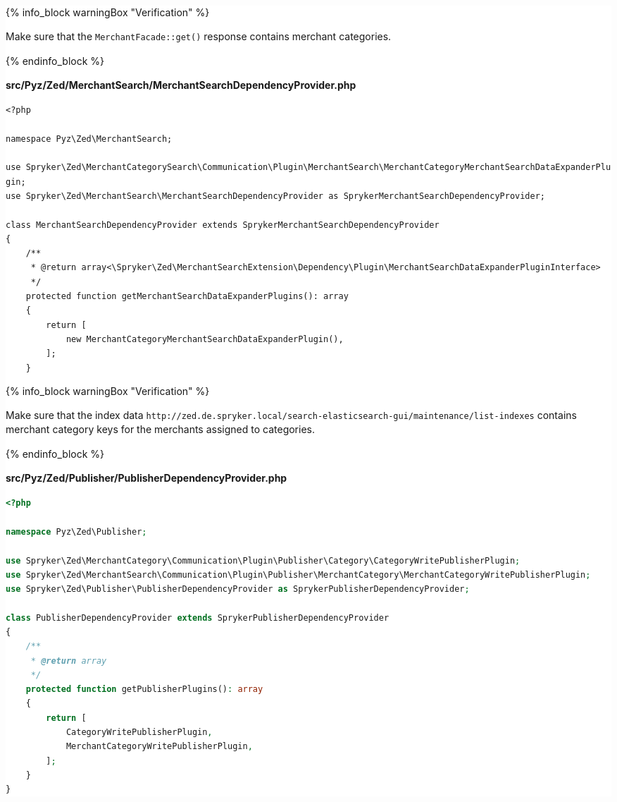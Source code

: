 {% info_block warningBox "Verification" %}

Make sure that the `MerchantFacade::get()` response contains merchant categories.

{% endinfo_block %}

**src/Pyz/Zed/MerchantSearch/MerchantSearchDependencyProvider.php**

```
<?php

namespace Pyz\Zed\MerchantSearch;

use Spryker\Zed\MerchantCategorySearch\Communication\Plugin\MerchantSearch\MerchantCategoryMerchantSearchDataExpanderPlugin;
use Spryker\Zed\MerchantSearch\MerchantSearchDependencyProvider as SprykerMerchantSearchDependencyProvider;

class MerchantSearchDependencyProvider extends SprykerMerchantSearchDependencyProvider
{
    /**
     * @return array<\Spryker\Zed\MerchantSearchExtension\Dependency\Plugin\MerchantSearchDataExpanderPluginInterface>
     */
    protected function getMerchantSearchDataExpanderPlugins(): array
    {
        return [
            new MerchantCategoryMerchantSearchDataExpanderPlugin(),
        ];
    }
```

{% info_block warningBox "Verification" %}

Make sure that the index data `http://zed.de.spryker.local/search-elasticsearch-gui/maintenance/list-indexes` contains merchant category keys for the merchants assigned to categories.

{% endinfo_block %}

**src/Pyz/Zed/Publisher/PublisherDependencyProvider.php**

```php
<?php

namespace Pyz\Zed\Publisher;

use Spryker\Zed\MerchantCategory\Communication\Plugin\Publisher\Category\CategoryWritePublisherPlugin;
use Spryker\Zed\MerchantSearch\Communication\Plugin\Publisher\MerchantCategory\MerchantCategoryWritePublisherPlugin;
use Spryker\Zed\Publisher\PublisherDependencyProvider as SprykerPublisherDependencyProvider;

class PublisherDependencyProvider extends SprykerPublisherDependencyProvider
{
    /**
     * @return array
     */
    protected function getPublisherPlugins(): array
    {
        return [
            CategoryWritePublisherPlugin,
            MerchantCategoryWritePublisherPlugin,
        ];
    }
}
```
